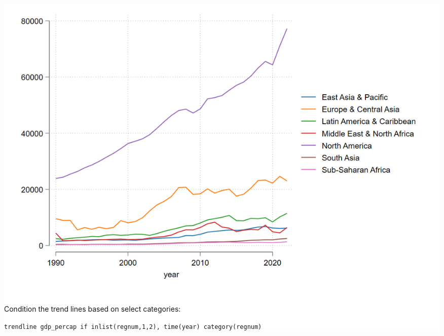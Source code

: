 <img src="/figures/figure3.png" width="100%">


Condition the trend lines based on select categories:

```
trendline gdp_percap if inlist(regnum,1,2), time(year) category(regnum)
```

